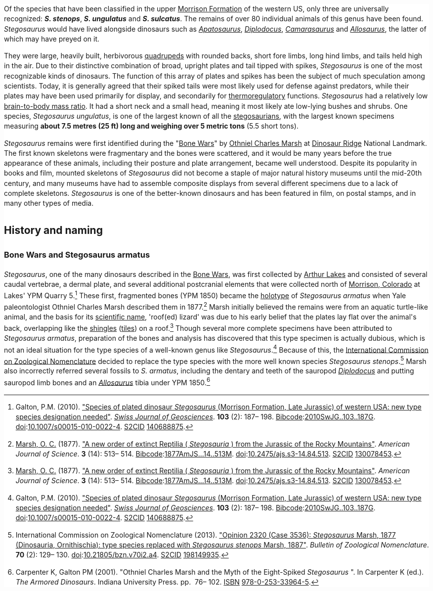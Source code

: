 Of the species that have been classified in the upper [Morrison Formation](https://en.m.wikipedia.org/wiki/Morrison_Formation "Morrison Formation") of the western US, only three are universally recognized: ***S. stenops***, ***S. ungulatus*** and ***S. sulcatus***. The remains of over 80 individual animals of this genus have been found. *Stegosaurus* would have lived alongside dinosaurs such as *[Apatosaurus](https://en.m.wikipedia.org/wiki/Apatosaurus "Apatosaurus")*, *[Diplodocus](https://en.m.wikipedia.org/wiki/Diplodocus "Diplodocus")*, *[Camarasaurus](https://en.m.wikipedia.org/wiki/Camarasaurus "Camarasaurus")* and *[Allosaurus](https://en.m.wikipedia.org/wiki/Allosaurus "Allosaurus")*, the latter of which may have preyed on it.

They were large, heavily built, herbivorous [quadrupeds](https://en.m.wikipedia.org/wiki/Quadruped "Quadruped") with rounded backs, short fore limbs, long hind limbs, and tails held high in the air. Due to their distinctive combination of broad, upright plates and tail tipped with spikes, *Stegosaurus* is one of the most recognizable kinds of dinosaurs. The function of this array of plates and spikes has been the subject of much speculation among scientists. Today, it is generally agreed that their spiked tails were most likely used for defense against predators, while their plates may have been used primarily for display, and secondarily for [thermoregulatory](https://en.m.wikipedia.org/wiki/Thermoregulatory "Thermoregulatory") functions. *Stegosaurus* had a relatively low [brain-to-body mass ratio](https://en.m.wikipedia.org/wiki/Brain-to-body_mass_ratio "Brain-to-body mass ratio"). It had a short neck and a small head, meaning it most likely ate low-lying bushes and shrubs. One species, *Stegosaurus ungulatus*, is one of the largest known of all the [stegosaurians](https://en.m.wikipedia.org/wiki/Stegosauria "Stegosauria"), with the largest known specimens measuring **about 7.5 metres (25 ft) long and weighing over 5 metric tons** (5.5 short tons).

*Stegosaurus* remains were first identified during the "[Bone Wars](https://en.m.wikipedia.org/wiki/Bone_Wars "Bone Wars")" by [Othniel Charles Marsh](https://en.m.wikipedia.org/wiki/Othniel_Charles_Marsh "Othniel Charles Marsh") at [Dinosaur Ridge](https://en.m.wikipedia.org/wiki/Dinosaur_Ridge "Dinosaur Ridge") National Landmark. The first known skeletons were fragmentary and the bones were scattered, and it would be many years before the true appearance of these animals, including their posture and plate arrangement, became well understood. Despite its popularity in books and film, mounted skeletons of *Stegosaurus* did not become a staple of major natural history museums until the mid-20th century, and many museums have had to assemble composite displays from several different specimens due to a lack of complete skeletons. *Stegosaurus* is one of the better-known dinosaurs and has been featured in film, on postal stamps, and in many other types of media.

## History and naming

### Bone Wars and Stegosaurus armatus

*Stegosaurus*, one of the many dinosaurs described in the [Bone Wars](https://en.m.wikipedia.org/wiki/Bone_Wars "Bone Wars"), was first collected by [Arthur Lakes](https://en.m.wikipedia.org/wiki/Arthur_Lakes "Arthur Lakes") and consisted of several caudal vertebrae, a dermal plate, and several additional postcranial elements that were collected north of [Morrison, Colorado](https://en.m.wikipedia.org/wiki/Morrison,_Colorado "Morrison, Colorado") at Lakes' YPM Quarry 5.[^3] These first, fragmented bones (YPM 1850) became the [holotype](https://en.m.wikipedia.org/wiki/Holotype "Holotype") of *Stegosaurus armatus* when Yale paleontologist Othniel Charles Marsh described them in 1877.[^4] Marsh initially believed the remains were from an aquatic turtle-like animal, and the basis for its [scientific name](https://en.m.wikipedia.org/wiki/Binomial_nomenclature "Binomial nomenclature"), 'roof(ed) lizard' was due to his early belief that the plates lay flat over the animal's back, overlapping like the [shingles](https://en.m.wikipedia.org/wiki/Roof_shingle "Roof shingle") ([tiles](https://en.m.wikipedia.org/wiki/Tile "Tile")) on a roof.[^4] Though several more complete specimens have been attributed to *Stegosaurus armatus*, preparation of the bones and analysis has discovered that this type specimen is actually dubious, which is not an ideal situation for the type species of a well-known genus like *Stegosaurus*.[^3] Because of this, the [International Commission on Zoological Nomenclature](https://en.m.wikipedia.org/wiki/International_Commission_on_Zoological_Nomenclature "International Commission on Zoological Nomenclature") decided to replace the type species with the more well known species *Stegosaurus stenops*.[^5] Marsh also incorrectly referred several fossils to *S. armatus*, including the dentary and teeth of the sauropod *[Diplodocus](https://en.m.wikipedia.org/wiki/Diplodocus "Diplodocus")* and putting sauropod limb bones and an *[Allosaurus](https://en.m.wikipedia.org/wiki/Allosaurus "Allosaurus")* tibia under YPM 1850.[^6]


[^1]: Li, Ning; Li, Daqing; Peng, Guangzhao; You, Hailu (2024). ["The first stegosaurian dinosaur from Gansu Province, China"](https://linkinghub.elsevier.com/retrieve/pii/S0195667124000259). *[Cretaceous Research](https://en.m.wikipedia.org/wiki/Cretaceous_Research "Cretaceous Research")*. **158** (in press). 105852. [Bibcode](https://en.m.wikipedia.org/wiki/Bibcode_\(identifier\) "Bibcode (identifier)"):[2024CrRes.15805852L](https://ui.adsabs.harvard.edu/abs/2024CrRes.15805852L). [doi](https://en.m.wikipedia.org/wiki/Doi_\(identifier\) "Doi (identifier)"):[10.1016/j.cretres.2024.105852](https://doi.org/10.1016%2Fj.cretres.2024.105852). [S2CID](https://en.m.wikipedia.org/wiki/S2CID_\(identifier\) "S2CID (identifier)") [267286799](https://api.semanticscholar.org/CorpusID:267286799).
[^2]: ["Stegosaurus"](https://www.merriam-webster.com/dictionary/Stegosaurus). *[Merriam-Webster.com Dictionary](https://en.m.wikipedia.org/wiki/Merriam-Webster "Merriam-Webster")*. Merriam-Webster.
[^3]: Galton, P.M. (2010). ["Species of plated dinosaur *Stegosaurus* (Morrison Formation, Late Jurassic) of western USA: new type species designation needed"](https://doi.org/10.1007%2Fs00015-010-0022-4). *[Swiss Journal of Geosciences](https://en.m.wikipedia.org/wiki/Swiss_Journal_of_Geosciences "Swiss Journal of Geosciences")*. **103** (2): 187– 198. [Bibcode](https://en.m.wikipedia.org/wiki/Bibcode_\(identifier\) "Bibcode (identifier)"):[2010SwJG..103..187G](https://ui.adsabs.harvard.edu/abs/2010SwJG..103..187G). [doi](https://en.m.wikipedia.org/wiki/Doi_\(identifier\) "Doi (identifier)"):[10.1007/s00015-010-0022-4](https://doi.org/10.1007%2Fs00015-010-0022-4). [S2CID](https://en.m.wikipedia.org/wiki/S2CID_\(identifier\) "S2CID (identifier)") [140688875](https://api.semanticscholar.org/CorpusID:140688875).
[^4]: [Marsh, O. C.](https://en.m.wikipedia.org/wiki/Othniel_Charles_Marsh "Othniel Charles Marsh") (1877). ["A new order of extinct Reptilia ( *Stegosauria* ) from the Jurassic of the Rocky Mountains"](https://zenodo.org/record/1450038). *American Journal of Science*. **3** (14): 513– 514. [Bibcode](https://en.m.wikipedia.org/wiki/Bibcode_\(identifier\) "Bibcode (identifier)"):[1877AmJS...14..513M](https://ui.adsabs.harvard.edu/abs/1877AmJS...14..513M). [doi](https://en.m.wikipedia.org/wiki/Doi_\(identifier\) "Doi (identifier)"):[10.2475/ajs.s3-14.84.513](https://doi.org/10.2475%2Fajs.s3-14.84.513). [S2CID](https://en.m.wikipedia.org/wiki/S2CID_\(identifier\) "S2CID (identifier)") [130078453](https://api.semanticscholar.org/CorpusID:130078453).
[^5]: International Commission on Zoological Nomenclature (2013). ["Opinion 2320 (Case 3536): *Stegosaurus* Marsh, 1877 (Dinosauria, Ornithischia): type species replaced with *Stegosaurus stenops* Marsh, 1887"](https://www.biodiversitylibrary.org/part/378140). *Bulletin of Zoological Nomenclature*. **70** (2): 129– 130. [doi](https://en.m.wikipedia.org/wiki/Doi_\(identifier\) "Doi (identifier)"):[10.21805/bzn.v70i2.a4](https://doi.org/10.21805%2Fbzn.v70i2.a4). [S2CID](https://en.m.wikipedia.org/wiki/S2CID_\(identifier\) "S2CID (identifier)") [198149935](https://api.semanticscholar.org/CorpusID:198149935).
[^6]: Carpenter K, Galton PM (2001). "Othniel Charles Marsh and the Myth of the Eight-Spiked *Stegosaurus* ". In Carpenter K (ed.). *The Armored Dinosaurs*. Indiana University Press. pp.  76– 102. [ISBN](https://en.m.wikipedia.org/wiki/ISBN_\(identifier\) "ISBN (identifier)") [978-0-253-33964-5](https://en.m.wikipedia.org/wiki/Special:BookSources/978-0-253-33964-5 "Special:BookSources/978-0-253-33964-5").
[^7]: [Carpenter, Kenneth](https://en.m.wikipedia.org/wiki/Kenneth_Carpenter "Kenneth Carpenter") (1998). "Vertebrate biostratigraphy of the Morrison Formation near Cañon City, Colorado". *Modern Geology*. **23**: 407– 426.
[^8]: [Gilmore, Charles W.](https://en.m.wikipedia.org/wiki/Charles_W._Gilmore "Charles W. Gilmore") (1914). ["Osteology of the armored Dinosauria in the United States National Museum, with special reference to the genus *Stegosaurus* "](https://repository.si.edu/handle/10088/30429). *Bulletin of the United States National Museum*. **89**: 1– 143. [hdl](https://en.m.wikipedia.org/wiki/Hdl_\(identifier\) "Hdl (identifier)"):[10088/30429](https://hdl.handle.net/10088%2F30429).
[^9]: ["Division of Paleontology"](http://research.amnh.org/paleontology/search.php?action=detail&specimen_id=48559). *research.amnh.org*. Retrieved April 17, 2022.